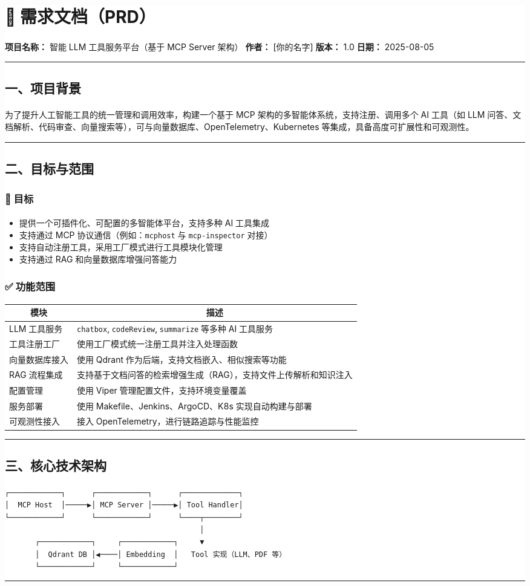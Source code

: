 # 📄 需求文档（PRD）

**项目名称：** 智能 LLM 工具服务平台（基于 MCP Server 架构）
**作者：** \[你的名字]
**版本：** 1.0
**日期：** 2025-08-05

---

## 一、项目背景

为了提升人工智能工具的统一管理和调用效率，构建一个基于 MCP 架构的多智能体系统，支持注册、调用多个 AI 工具（如 LLM 问答、文档解析、代码审查、向量搜索等），可与向量数据库、OpenTelemetry、Kubernetes 等集成，具备高度可扩展性和可观测性。

---

## 二、目标与范围

### 🎯 目标

* 提供一个可插件化、可配置的多智能体平台，支持多种 AI 工具集成
* 支持通过 MCP 协议通信（例如：`mcphost` 与 `mcp-inspector` 对接）
* 支持自动注册工具，采用工厂模式进行工具模块化管理
* 支持通过 RAG 和向量数据库增强问答能力

### ✅ 功能范围

| 模块       | 描述                                               |
| -------- | ------------------------------------------------ |
| LLM 工具服务 | `chatbox`, `codeReview`, `summarize` 等多种 AI 工具服务 |
| 工具注册工厂   | 使用工厂模式统一注册工具并注入处理函数                              |
| 向量数据库接入  | 使用 Qdrant 作为后端，支持文档嵌入、相似搜索等功能                    |
| RAG 流程集成 | 支持基于文档问答的检索增强生成（RAG），支持文件上传解析和知识注入               |
| 配置管理     | 使用 Viper 管理配置文件，支持环境变量覆盖                         |
| 服务部署     | 使用 Makefile、Jenkins、ArgoCD、K8s 实现自动构建与部署         |
| 可观测性接入   | 接入 OpenTelemetry，进行链路追踪与性能监控                     |

---

## 三、核心技术架构

```plaintext
┌────────────┐      ┌────────────┐      ┌─────────────┐
│  MCP Host  │─────▶│ MCP Server │─────▶│ Tool Handler│
└────────────┘      └────────────┘      └────┬────────┘
                                             │
       ┌────────────┐     ┌────────────┐     ▼
       │  Qdrant DB │◀────│ Embedding  │   Tool 实现（LLM、PDF 等）
       └────────────┘     └────────────┘
```

---